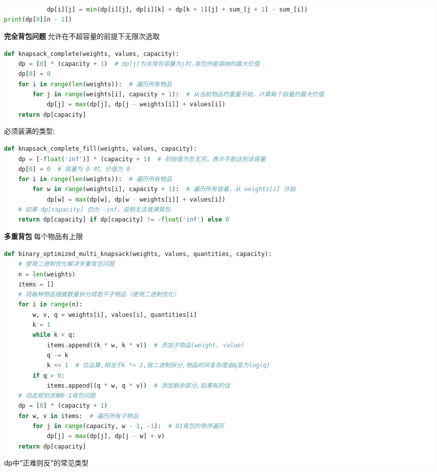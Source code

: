 ```python
            dp[i][j] = min(dp[i][j], dp[i][k] + dp[k + 1][j] + sum_[j + 1] - sum_[i])
print(dp[0][n - 1])
```

**完全背包问题** 允许在不超容量的前提下无限次选取

```python
def knapsack_complete(weights, values, capacity):
    dp = [0] * (capacity + 1)  # dp[j]为当背包容量为j时,背包所能容纳的最大价值
    dp[0] = 0
    for i in range(len(weights)):  # 遍历所有物品
        for j in range(weights[i], capacity + 1):  # 从当前物品的重量开始，计算每个容量的最大价值
            dp[j] = max(dp[j], dp[j - weights[i]] + values[i])
    return dp[capacity]
```

必须装满的类型:
```python
def knapsack_complete_fill(weights, values, capacity):
    dp = [-float('inf')] * (capacity + 1)  # 初始值为负无穷，表示不能达到该容量
    dp[0] = 0  # 容量为 0 时，价值为 0
    for i in range(len(weights)):  # 遍历所有物品
        for w in range(weights[i], capacity + 1):  # 遍历所有容量，从 weights[i] 开始 
            dp[w] = max(dp[w], dp[w - weights[i]] + values[i])
    # 如果 dp[capacity] 仍为 -inf，说明无法填满背包
    return dp[capacity] if dp[capacity] != -float('inf') else 0
```

**多重背包** 每个物品有上限

```python
def binary_optimized_multi_knapsack(weights, values, quantities, capacity):
    # 使用二进制优化解决多重背包问题
    n = len(weights)
    items = []
    # 将每种物品根据数量拆分成若干子物品（使用二进制优化）
    for i in range(n):
        w, v, q = weights[i], values[i], quantities[i]
        k = 1
        while k < q:
            items.append((k * w, k * v))  # 添加子物品(weight, value)
            q -= k
            k << 1  # 位运算,相当于k *= 2,按二进制拆分,物品时间复杂度由q变为log(q)
        if q > 0:
            items.append((q * w, q * v))  # 添加剩余部分,如果有的话
    # 动态规划求解0-1背包问题
    dp = [0] * (capacity + 1)
    for w, v in items:  # 遍历所有子物品
        for j in range(capacity, w - 1, -1):  # 01背包的倒序遍历
            dp[j] = max(dp[j], dp[j - w] + v)
    return dp[capacity]
```

dp中“正难则反”的常见类型
